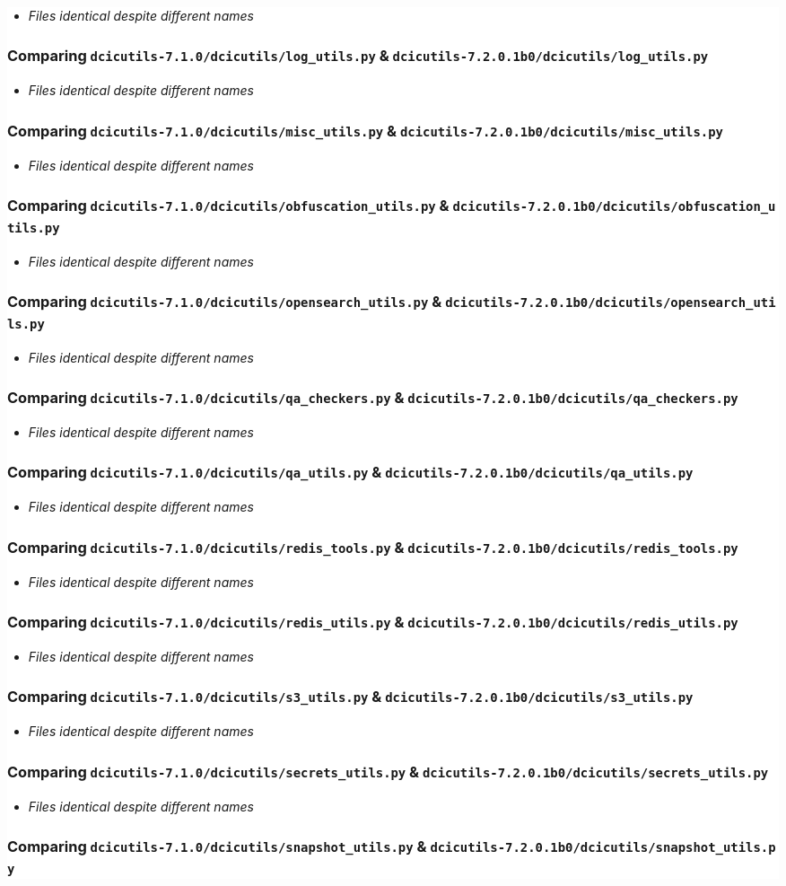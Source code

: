  * *Files identical despite different names*

### Comparing `dcicutils-7.1.0/dcicutils/log_utils.py` & `dcicutils-7.2.0.1b0/dcicutils/log_utils.py`

 * *Files identical despite different names*

### Comparing `dcicutils-7.1.0/dcicutils/misc_utils.py` & `dcicutils-7.2.0.1b0/dcicutils/misc_utils.py`

 * *Files identical despite different names*

### Comparing `dcicutils-7.1.0/dcicutils/obfuscation_utils.py` & `dcicutils-7.2.0.1b0/dcicutils/obfuscation_utils.py`

 * *Files identical despite different names*

### Comparing `dcicutils-7.1.0/dcicutils/opensearch_utils.py` & `dcicutils-7.2.0.1b0/dcicutils/opensearch_utils.py`

 * *Files identical despite different names*

### Comparing `dcicutils-7.1.0/dcicutils/qa_checkers.py` & `dcicutils-7.2.0.1b0/dcicutils/qa_checkers.py`

 * *Files identical despite different names*

### Comparing `dcicutils-7.1.0/dcicutils/qa_utils.py` & `dcicutils-7.2.0.1b0/dcicutils/qa_utils.py`

 * *Files identical despite different names*

### Comparing `dcicutils-7.1.0/dcicutils/redis_tools.py` & `dcicutils-7.2.0.1b0/dcicutils/redis_tools.py`

 * *Files identical despite different names*

### Comparing `dcicutils-7.1.0/dcicutils/redis_utils.py` & `dcicutils-7.2.0.1b0/dcicutils/redis_utils.py`

 * *Files identical despite different names*

### Comparing `dcicutils-7.1.0/dcicutils/s3_utils.py` & `dcicutils-7.2.0.1b0/dcicutils/s3_utils.py`

 * *Files identical despite different names*

### Comparing `dcicutils-7.1.0/dcicutils/secrets_utils.py` & `dcicutils-7.2.0.1b0/dcicutils/secrets_utils.py`

 * *Files identical despite different names*

### Comparing `dcicutils-7.1.0/dcicutils/snapshot_utils.py` & `dcicutils-7.2.0.1b0/dcicutils/snapshot_utils.py`
